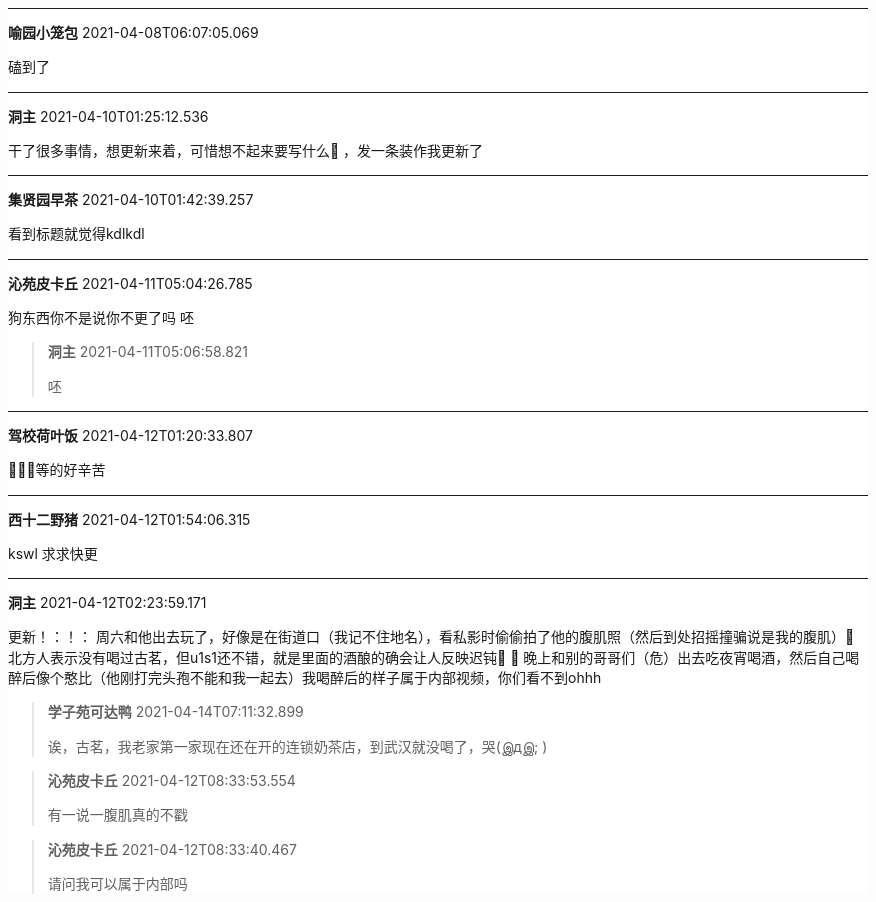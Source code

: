 
---

**喻园小笼包** 2021-04-08T06:07:05.069

磕到了

---

**洞主** 2021-04-10T01:25:12.536

干了很多事情，想更新来着，可惜想不起来要写什么🧐 ，发一条装作我更新了

---

**集贤园早茶** 2021-04-10T01:42:39.257

看到标题就觉得kdlkdl

---

**沁苑皮卡丘** 2021-04-11T05:04:26.785

狗东西你不是说你不更了吗 呸

> **洞主** 2021-04-11T05:06:58.821
> 
> 呸


---

**驾校荷叶饭** 2021-04-12T01:20:33.807

👀👀👀等的好辛苦

---

**西十二野猪** 2021-04-12T01:54:06.315

kswl 求求快更

---

**洞主** 2021-04-12T02:23:59.171

更新！：！：
周六和他出去玩了，好像是在街道口（我记不住地名），看私影时偷偷拍了他的腹肌照（然后到处招摇撞骗说是我的腹肌）🤫 北方人表示没有喝过古茗，但u1s1还不错，就是里面的酒酿的确会让人反映迟钝🤨 🤨 
晚上和别的哥哥们（危）出去吃夜宵喝酒，然后自己喝醉后像个憨比（他刚打完头孢不能和我一起去）我喝醉后的样子属于内部视频，你们看不到ohhh

> **学子苑可达鸭** 2021-04-14T07:11:32.899
> 
> 诶，古茗，我老家第一家现在还在开的连锁奶茶店，到武汉就没喝了，哭(இдஇ; )


> **沁苑皮卡丘** 2021-04-12T08:33:53.554
> 
> 有一说一腹肌真的不戳


> **沁苑皮卡丘** 2021-04-12T08:33:40.467
> 
> 请问我可以属于内部吗
